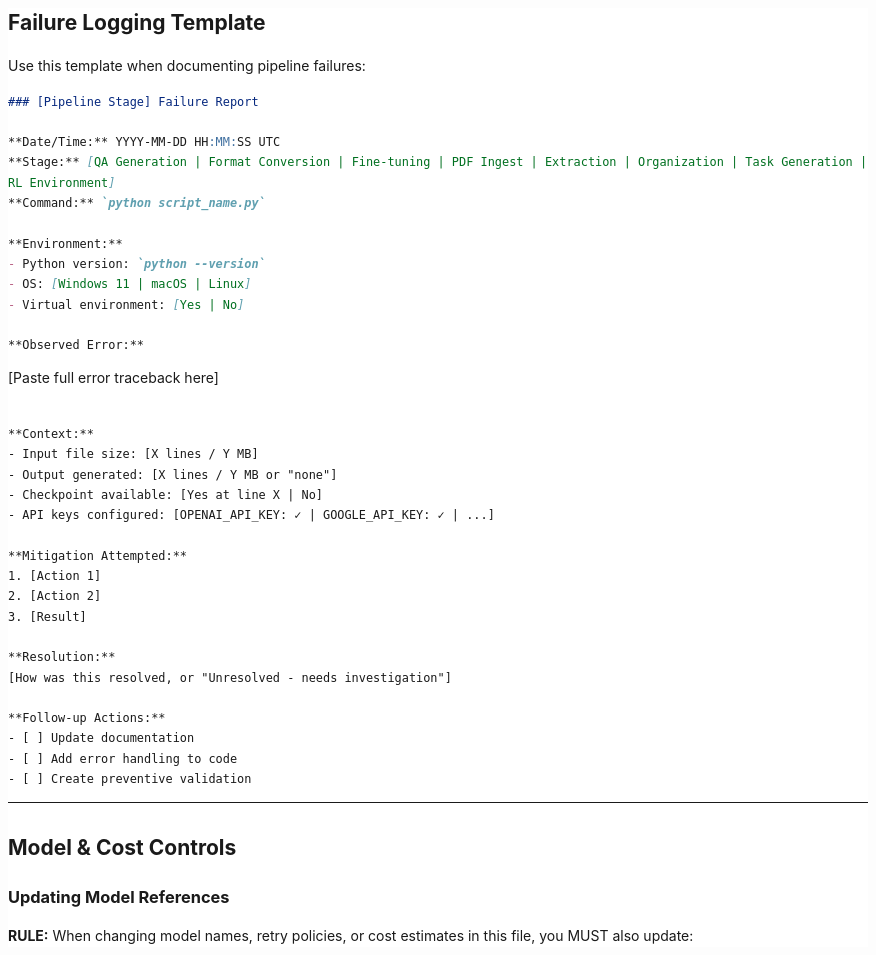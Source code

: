 
## Failure Logging Template

Use this template when documenting pipeline failures:

```markdown
### [Pipeline Stage] Failure Report

**Date/Time:** YYYY-MM-DD HH:MM:SS UTC
**Stage:** [QA Generation | Format Conversion | Fine-tuning | PDF Ingest | Extraction | Organization | Task Generation | RL Environment]
**Command:** `python script_name.py`

**Environment:**
- Python version: `python --version`
- OS: [Windows 11 | macOS | Linux]
- Virtual environment: [Yes | No]

**Observed Error:**
```
[Paste full error traceback here]
```

**Context:**
- Input file size: [X lines / Y MB]
- Output generated: [X lines / Y MB or "none"]
- Checkpoint available: [Yes at line X | No]
- API keys configured: [OPENAI_API_KEY: ✓ | GOOGLE_API_KEY: ✓ | ...]

**Mitigation Attempted:**
1. [Action 1]
2. [Action 2]
3. [Result]

**Resolution:**
[How was this resolved, or "Unresolved - needs investigation"]

**Follow-up Actions:**
- [ ] Update documentation
- [ ] Add error handling to code
- [ ] Create preventive validation
```

---

## Model & Cost Controls

### Updating Model References

**RULE:** When changing model names, retry policies, or cost estimates in this file, you MUST also update:
